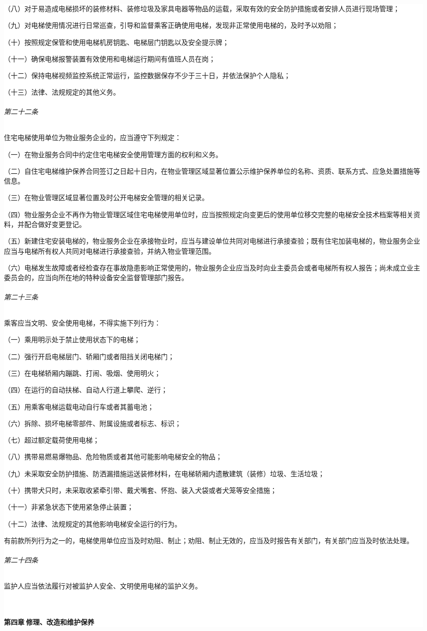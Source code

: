 （八）对于易造成电梯损坏的装修材料、装修垃圾及家具电器等物品的运载，采取有效的安全防护措施或者安排人员进行现场管理；

（九）对电梯使用情况进行日常巡查，引导和监督乘客正确使用电梯，发现非正常使用电梯的，及时予以劝阻；

（十）按照规定保管和使用电梯机房钥匙、电梯层门钥匙以及安全提示牌；

（十一）确保电梯报警装置有效使用和电梯运行期间有值班人员在岗；

（十二）保持电梯视频监控系统正常运行，监控数据保存不少于三十日，并依法保护个人隐私；

（十三）法律、法规规定的其他义务。

###### 第二十二条

住宅电梯使用单位为物业服务企业的，应当遵守下列规定：

（一）在物业服务合同中约定住宅电梯安全使用管理方面的权利和义务。

（二）自住宅电梯维护保养合同签订之日起十日内，在物业管理区域显著位置公示维护保养单位的名称、资质、联系方式、应急处置措施等信息。

（三）在物业管理区域显著位置及时公开电梯安全管理的相关记录。

（四）物业服务企业不再作为物业管理区域住宅电梯使用单位时，应当按照规定向变更后的使用单位移交完整的电梯安全技术档案等相关资料，并配合做好变更登记。

（五）新建住宅安装电梯的，物业服务企业在承接物业时，应当与建设单位共同对电梯进行承接查验；既有住宅加装电梯的，物业服务企业应当与电梯所有权人共同对电梯进行承接查验，并纳入物业管理范围。

（六）电梯发生故障或者经检查存在事故隐患影响正常使用的，物业服务企业应当及时向业主委员会或者电梯所有权人报告；尚未成立业主委员会的，应当向所在地的特种设备安全监督管理部门报告。

###### 第二十三条

乘客应当文明、安全使用电梯，不得实施下列行为：

（一）乘用明示处于禁止使用状态下的电梯；

（二）强行开启电梯层门、轿厢门或者阻挡关闭电梯门；

（三）在电梯轿厢内蹦跳、打闹、吸烟、使用明火；

（四）在运行的自动扶梯、自动人行道上攀爬、逆行；

（五）用乘客电梯运载电动自行车或者其蓄电池；

（六）拆除、损坏电梯零部件、附属设施或者标志、标识；

（七）超过额定载荷使用电梯；

（八）携带易燃易爆物品、危险物质或者其他可能影响电梯安全的物品；

（九）未采取安全防护措施、防洒漏措施运送装修材料，在电梯轿厢内遗散建筑（装修）垃圾、生活垃圾；

（十）携带犬只时，未采取收紧牵引带、戴犬嘴套、怀抱、装入犬袋或者犬笼等安全措施；

（十一）非紧急状态下使用紧急停止装置；

（十二）法律、法规规定的其他影响电梯安全运行的行为。

有前款所列行为之一的，电梯使用单位应当及时劝阻、制止；劝阻、制止无效的，应当及时报告有关部门，有关部门应当及时依法处理。

###### 第二十四条

监护人应当依法履行对被监护人安全、文明使用电梯的监护义务。

​

#### 第四章 修理、改造和维护保养
